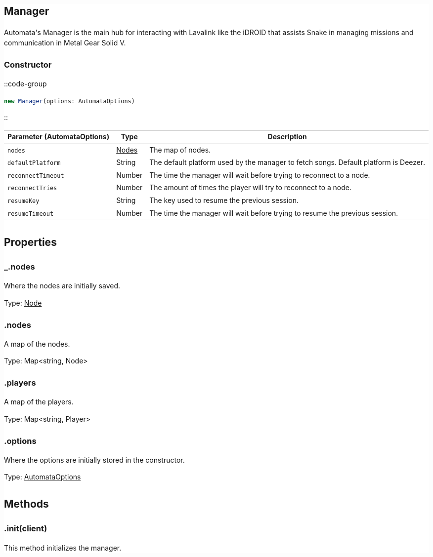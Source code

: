 ## Manager

Automata's Manager is the main hub for interacting with Lavalink like the iDROID that assists Snake in managing missions and communication in Metal Gear Solid V.

### Constructor
::code-group
```ts
new Manager(options: AutomataOptions)
```
::

| **Parameter** (AutomataOptions) | **Type**   | **Description**                                                                                 |
| ---------------------------- | ---------- | ---------------------------------------------------------------------------------------------------|
| `nodes`                      |  [Nodes](https://github.com/shadowrunners/Automata/blob/v2.2/src/Manager.ts#L304) | The map of nodes.           |
| `defaultPlatform`            | String   | The default platform used by the manager to fetch songs. Default platform is Deezer.                 |
| `reconnectTimeout`           | Number   | The time the manager will wait before trying to reconnect to a node.                                 |
| `reconnectTries`             | Number   | The amount of times the player will try to reconnect to a node.                                      |
| `resumeKey`                  | String   | The key used to resume the previous session.                                                         |
| `resumeTimeout`              | Number   | The time the manager will wait before trying to resume the previous session.                         |

## Properties

### _.nodes
Where the nodes are initially saved.

Type: [Node](https://github.com/shadowrunners/Automata/blob/v2.2/src/Node/Node.ts)

### .nodes
A map of the nodes.

Type: Map<string, Node>

### .players
A map of the players.

Type: Map<string, Player>

### .options
Where the options are initially stored in the constructor.

Type: [AutomataOptions](https://github.com/shadowrunners/Automata/blob/v2.2/src/Manager.ts#L304)

## Methods
### .init(client)
This method initializes the manager.
